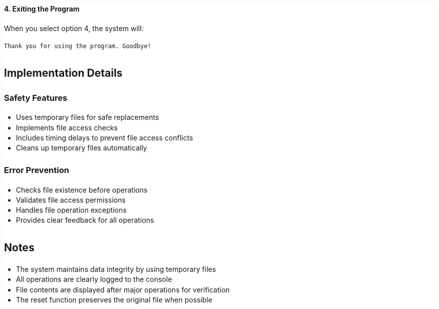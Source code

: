 #### 4. Exiting the Program
When you select option 4, the system will:
```
Thank you for using the program. Goodbye!
```

## Implementation Details

### Safety Features
- Uses temporary files for safe replacements
- Implements file access checks
- Includes timing delays to prevent file access conflicts
- Cleans up temporary files automatically

### Error Prevention
- Checks file existence before operations
- Validates file access permissions
- Handles file operation exceptions
- Provides clear feedback for all operations

## Notes
- The system maintains data integrity by using temporary files
- All operations are clearly logged to the console
- File contents are displayed after major operations for verification
- The reset function preserves the original file when possible
